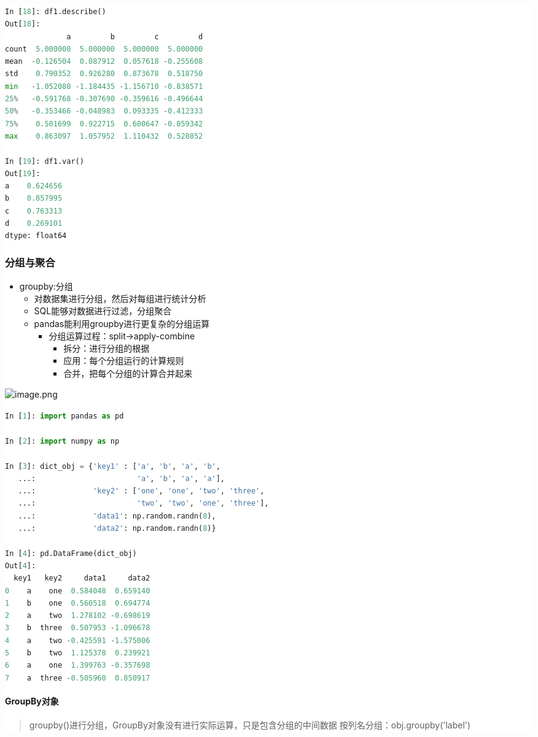```python
In [18]: df1.describe()
Out[18]:
              a         b         c         d
count  5.000000  5.000000  5.000000  5.000000
mean  -0.126504  0.087912  0.057618 -0.255608
std    0.790352  0.926280  0.873678  0.518750
min   -1.052080 -1.184435 -1.156710 -0.838571
25%   -0.591768 -0.307690 -0.359616 -0.496644
50%   -0.353466 -0.048983  0.093335 -0.412333
75%    0.501699  0.922715  0.600647 -0.059342
max    0.863097  1.057952  1.110432  0.528852

In [19]: df1.var()
Out[19]:
a    0.624656
b    0.857995
c    0.763313
d    0.269101
dtype: float64
```

###  分组与聚合

- groupby:分组
   - 对数据集进行分组，然后对每组进行统计分析
   - SQL能够对数据进行过滤，分组聚合
   - pandas能利用groupby进行更复杂的分组运算
      - 分组运算过程：split->apply-combine
         - 拆分：进行分组的根据
         - 应用：每个分组运行的计算规则
         - 合并，把每个分组的计算合并起来

![image.png](https://cdn.nlark.com/yuque/0/2022/png/2130981/1668033014913-41d0813d-afc1-4009-a773-eca9cad37e56.png#averageHue=%23eeeeee&clientId=uf1c271e2-935a-4&crop=0&crop=0&crop=1&crop=1&from=paste&height=410&id=ua2d6833a&margin=%5Bobject%20Object%5D&name=image.png&originHeight=410&originWidth=630&originalType=binary&ratio=1&rotation=0&showTitle=false&size=81572&status=done&style=stroke&taskId=u631ceaa4-bb41-411f-9b1d-65b3bc11fa0&title=&width=630)

```python
In [1]: import pandas as pd

In [2]: import numpy as np

In [3]: dict_obj = {'key1' : ['a', 'b', 'a', 'b',
   ...:                       'a', 'b', 'a', 'a'],
   ...:             'key2' : ['one', 'one', 'two', 'three',
   ...:                       'two', 'two', 'one', 'three'],
   ...:             'data1': np.random.randn(8),
   ...:             'data2': np.random.randn(8)}

In [4]: pd.DataFrame(dict_obj)
Out[4]:
  key1   key2     data1     data2
0    a    one  0.584048  0.659140
1    b    one  0.560518  0.694774
2    a    two  1.278102 -0.698619
3    b  three  0.507953 -1.096678
4    a    two -0.425591 -1.575006
5    b    two  1.125378  0.239921
6    a    one  1.399763 -0.357698
7    a  three -0.505960  0.850917
```
#### GroupBy对象
> groupby()进行分组，GroupBy对象没有进行实际运算，只是包含分组的中间数据
> 按列名分组：obj.groupby('label')
